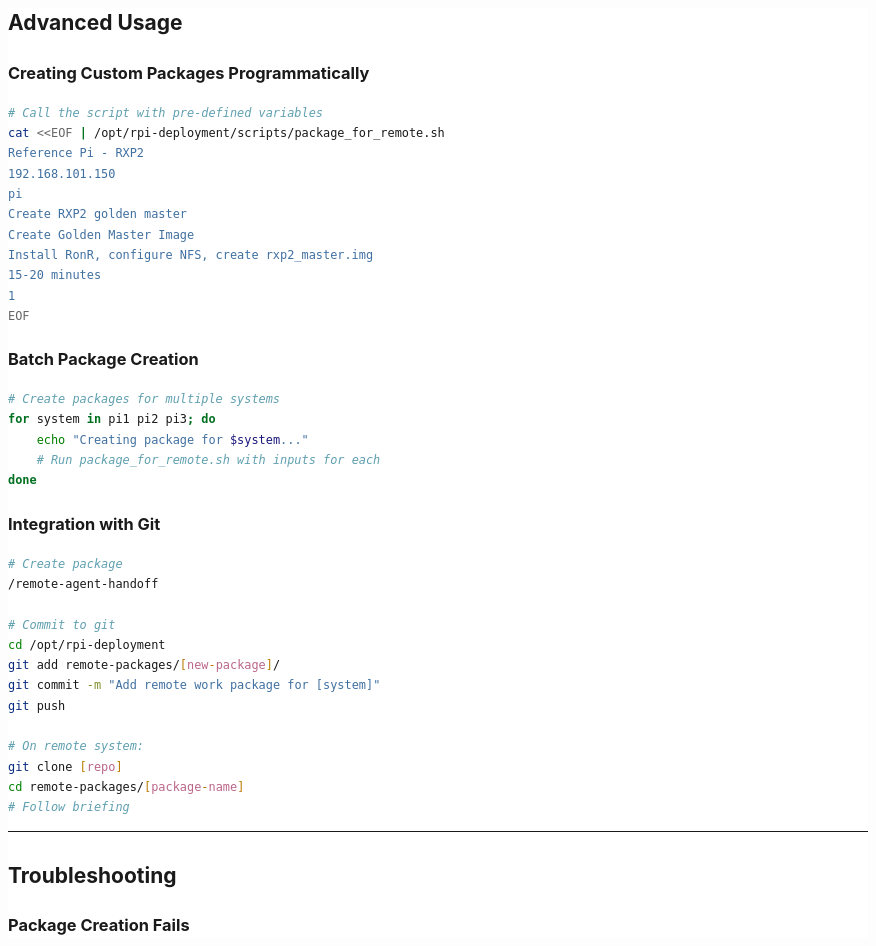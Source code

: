 
## Advanced Usage

### Creating Custom Packages Programmatically

```bash
# Call the script with pre-defined variables
cat <<EOF | /opt/rpi-deployment/scripts/package_for_remote.sh
Reference Pi - RXP2
192.168.101.150
pi
Create RXP2 golden master
Create Golden Master Image
Install RonR, configure NFS, create rxp2_master.img
15-20 minutes
1
EOF
```

### Batch Package Creation

```bash
# Create packages for multiple systems
for system in pi1 pi2 pi3; do
    echo "Creating package for $system..."
    # Run package_for_remote.sh with inputs for each
done
```

### Integration with Git

```bash
# Create package
/remote-agent-handoff

# Commit to git
cd /opt/rpi-deployment
git add remote-packages/[new-package]/
git commit -m "Add remote work package for [system]"
git push

# On remote system:
git clone [repo]
cd remote-packages/[package-name]
# Follow briefing
```

---

## Troubleshooting

### Package Creation Fails
